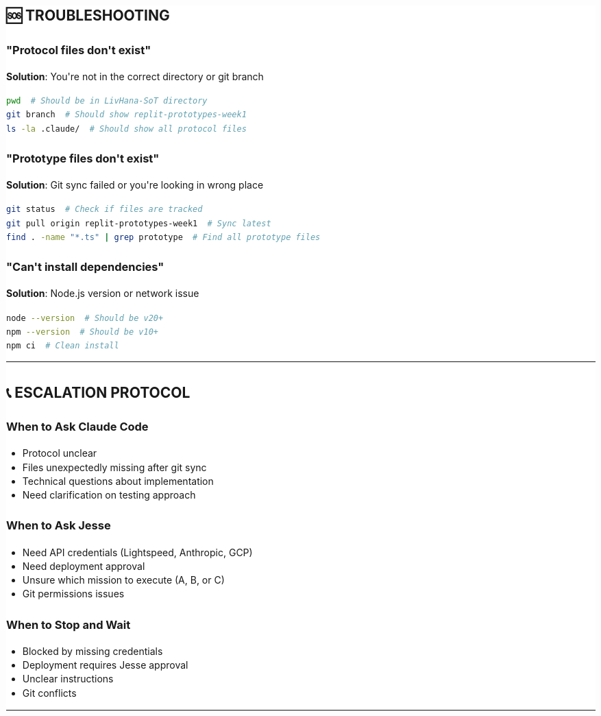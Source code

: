 
## 🆘 TROUBLESHOOTING

### "Protocol files don't exist"

**Solution**: You're not in the correct directory or git branch

```bash
pwd  # Should be in LivHana-SoT directory
git branch  # Should show replit-prototypes-week1
ls -la .claude/  # Should show all protocol files
```

### "Prototype files don't exist"

**Solution**: Git sync failed or you're looking in wrong place

```bash
git status  # Check if files are tracked
git pull origin replit-prototypes-week1  # Sync latest
find . -name "*.ts" | grep prototype  # Find all prototype files
```

### "Can't install dependencies"

**Solution**: Node.js version or network issue

```bash
node --version  # Should be v20+
npm --version  # Should be v10+
npm ci  # Clean install
```

---

## 📞 ESCALATION PROTOCOL

### When to Ask Claude Code

- Protocol unclear
- Files unexpectedly missing after git sync
- Technical questions about implementation
- Need clarification on testing approach

### When to Ask Jesse

- Need API credentials (Lightspeed, Anthropic, GCP)
- Need deployment approval
- Unsure which mission to execute (A, B, or C)
- Git permissions issues

### When to Stop and Wait

- Blocked by missing credentials
- Deployment requires Jesse approval
- Unclear instructions
- Git conflicts

---